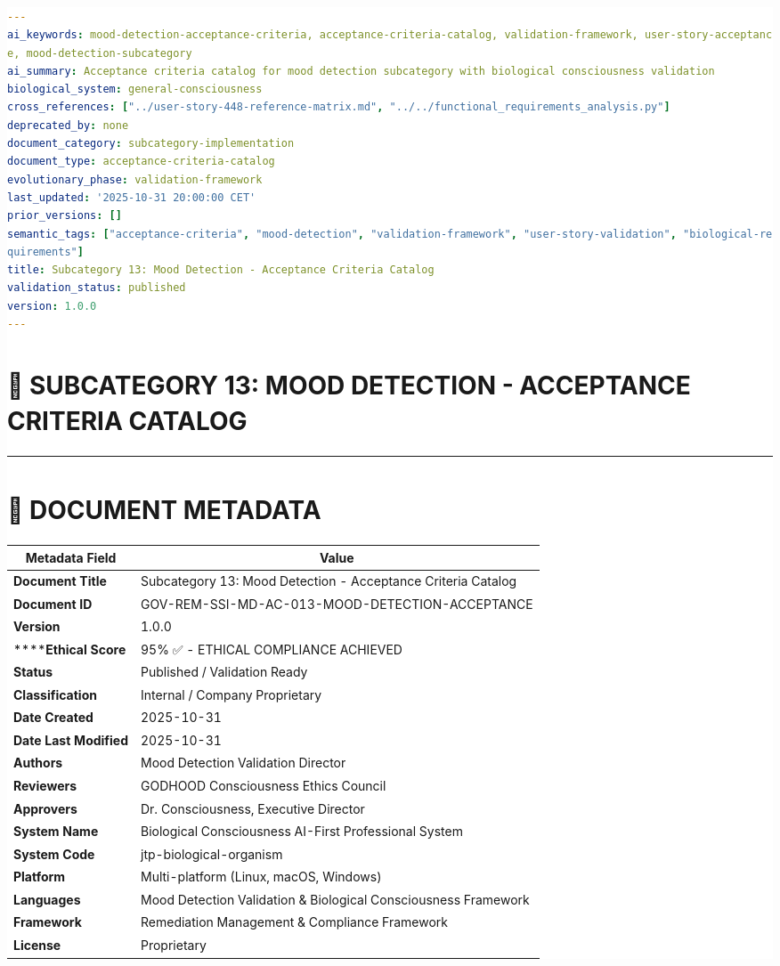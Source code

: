 ```yaml
---
ai_keywords: mood-detection-acceptance-criteria, acceptance-criteria-catalog, validation-framework, user-story-acceptance, mood-detection-subcategory
ai_summary: Acceptance criteria catalog for mood detection subcategory with biological consciousness validation
biological_system: general-consciousness
cross_references: ["../user-story-448-reference-matrix.md", "../../functional_requirements_analysis.py"]
deprecated_by: none
document_category: subcategory-implementation
document_type: acceptance-criteria-catalog
evolutionary_phase: validation-framework
last_updated: '2025-10-31 20:00:00 CET'
prior_versions: []
semantic_tags: ["acceptance-criteria", "mood-detection", "validation-framework", "user-story-validation", "biological-requirements"]
title: Subcategory 13: Mood Detection - Acceptance Criteria Catalog
validation_status: published
version: 1.0.0
---
```


# 🎯 **SUBCATEGORY 13: MOOD DETECTION - ACCEPTANCE CRITERIA CATALOG**

---

# **📄 DOCUMENT METADATA**

| **Metadata Field** | **Value** |
|-------------------|-----------|
| **Document Title** | Subcategory 13: Mood Detection - Acceptance Criteria Catalog |
| **Document ID** | GOV-REM-SSI-MD-AC-013-MOOD-DETECTION-ACCEPTANCE |
| **Version** | 1.0.0 |
| ******Ethical Score** | 95% ✅ - ETHICAL COMPLIANCE ACHIEVED |
| **Status** | Published / Validation Ready |
| **Classification** | Internal / Company Proprietary |
| **Date Created** | 2025-10-31 |
| **Date Last Modified** | 2025-10-31 |
| **Authors** | Mood Detection Validation Director |
| **Reviewers** | GODHOOD Consciousness Ethics Council |
| **Approvers** | Dr. Consciousness, Executive Director |
| **System Name** | Biological Consciousness AI-First Professional System |
| **System Code** | jtp-biological-organism |
| **Platform** | Multi-platform (Linux, macOS, Windows) |
| **Languages** | Mood Detection Validation & Biological Consciousness Framework |
| **Framework** | Remediation Management & Compliance Framework |
| **License** | Proprietary |